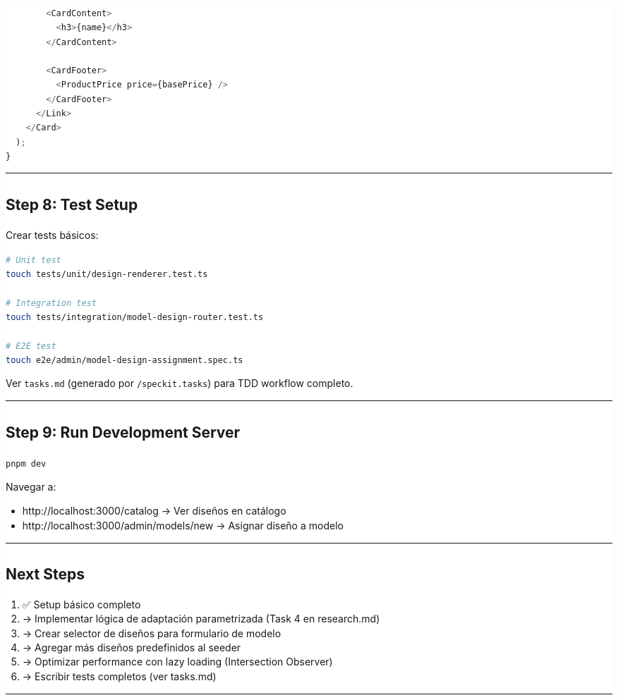 ```typescript
        <CardContent>
          <h3>{name}</h3>
        </CardContent>
        
        <CardFooter>
          <ProductPrice price={basePrice} />
        </CardFooter>
      </Link>
    </Card>
  );
}
```

---

## Step 8: Test Setup

Crear tests básicos:

```bash
# Unit test
touch tests/unit/design-renderer.test.ts

# Integration test
touch tests/integration/model-design-router.test.ts

# E2E test
touch e2e/admin/model-design-assignment.spec.ts
```

Ver `tasks.md` (generado por `/speckit.tasks`) para TDD workflow completo.

---

## Step 9: Run Development Server

```bash
pnpm dev
```

Navegar a:
- http://localhost:3000/catalog → Ver diseños en catálogo
- http://localhost:3000/admin/models/new → Asignar diseño a modelo

---

## Next Steps

1. ✅ Setup básico completo
2. → Implementar lógica de adaptación parametrizada (Task 4 en research.md)
3. → Crear selector de diseños para formulario de modelo
4. → Agregar más diseños predefinidos al seeder
5. → Optimizar performance con lazy loading (Intersection Observer)
6. → Escribir tests completos (ver tasks.md)

---